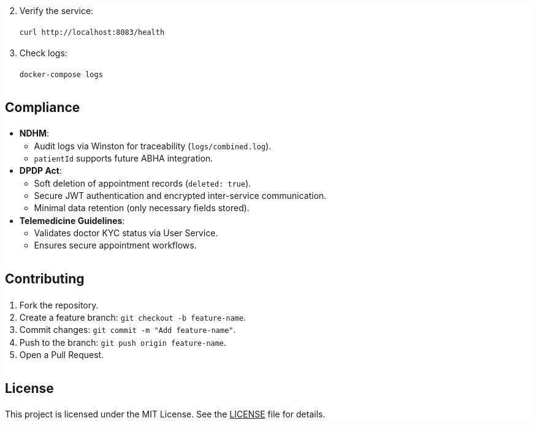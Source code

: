 2. Verify the service:
   ```bash
   curl http://localhost:8083/health
   ```

3. Check logs:
   ```bash
   docker-compose logs
   ```

## Compliance

- **NDHM**: 
  - Audit logs via Winston for traceability (`logs/combined.log`).
  - `patientId` supports future ABHA integration.
- **DPDP Act**: 
  - Soft deletion of appointment records (`deleted: true`).
  - Secure JWT authentication and encrypted inter-service communication.
  - Minimal data retention (only necessary fields stored).
- **Telemedicine Guidelines**: 
  - Validates doctor KYC status via User Service.
  - Ensures secure appointment workflows.

## Contributing

1. Fork the repository.
2. Create a feature branch: `git checkout -b feature-name`.
3. Commit changes: `git commit -m "Add feature-name"`.
4. Push to the branch: `git push origin feature-name`.
5. Open a Pull Request.

## License

This project is licensed under the MIT License. See the [LICENSE](LICENSE) file for details.